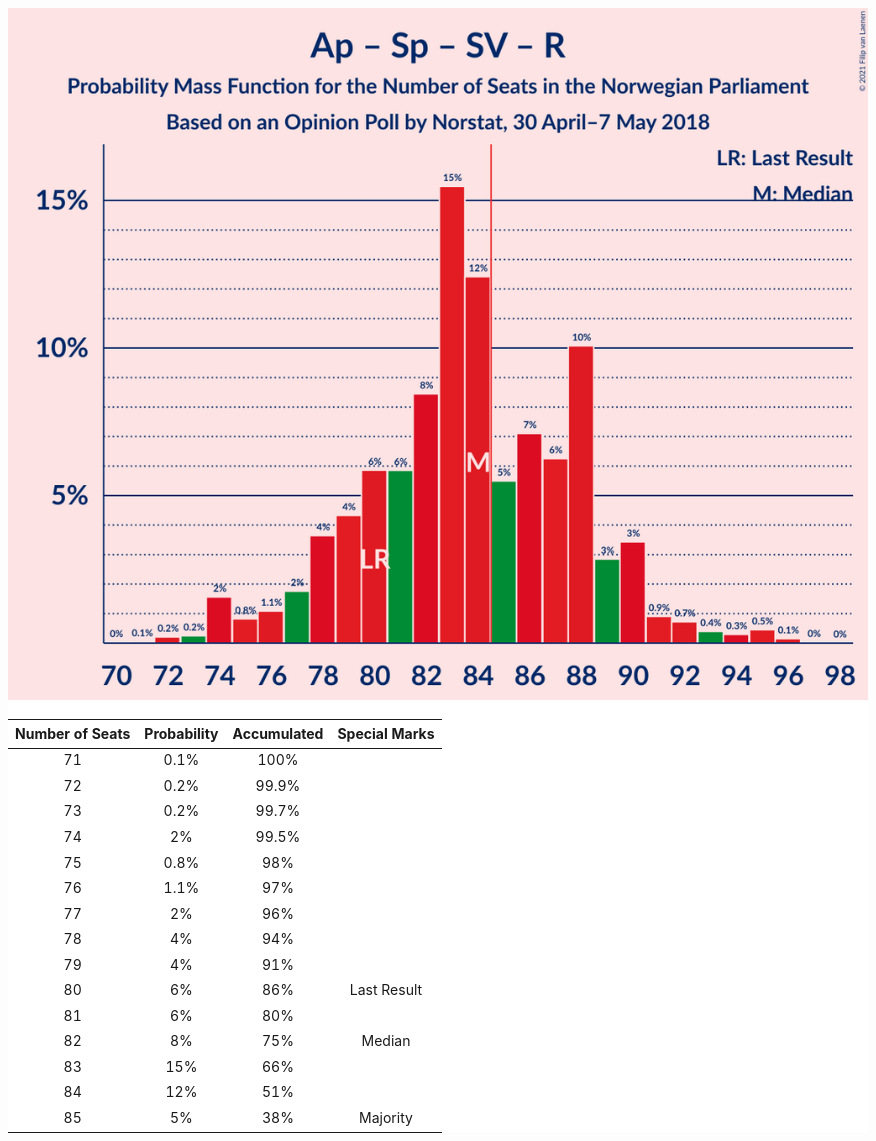 ![Graph with seats probability mass function not yet produced](2018-05-07-Norstat-coalitions-seats-pmf-ap–sp–sv–r.png "Seats Probability Mass Function")

| Number of Seats | Probability | Accumulated | Special Marks |
|:---------------:|:-----------:|:-----------:|:-------------:|
| 71 | 0.1% | 100% |  |
| 72 | 0.2% | 99.9% |  |
| 73 | 0.2% | 99.7% |  |
| 74 | 2% | 99.5% |  |
| 75 | 0.8% | 98% |  |
| 76 | 1.1% | 97% |  |
| 77 | 2% | 96% |  |
| 78 | 4% | 94% |  |
| 79 | 4% | 91% |  |
| 80 | 6% | 86% | Last Result |
| 81 | 6% | 80% |  |
| 82 | 8% | 75% | Median |
| 83 | 15% | 66% |  |
| 84 | 12% | 51% |  |
| 85 | 5% | 38% | Majority |